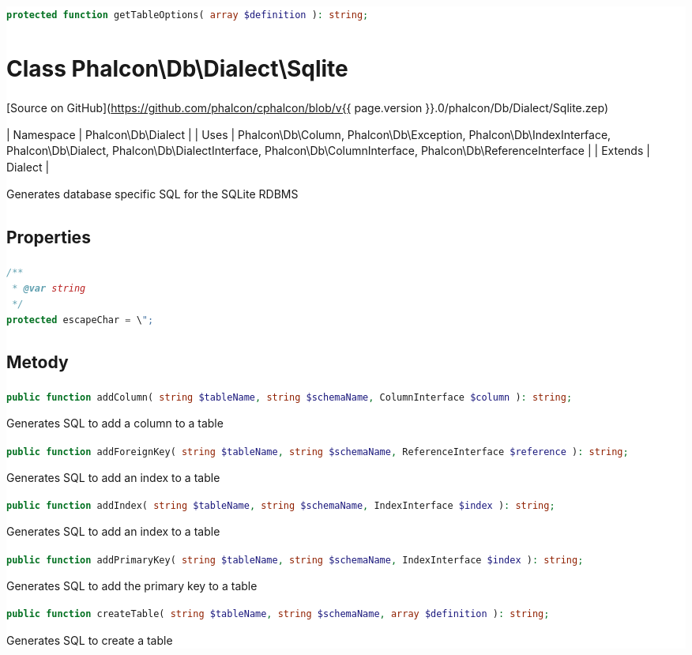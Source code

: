 ```php
protected function getTableOptions( array $definition ): string;
```





<h1 id="db-dialect-sqlite">Class Phalcon\Db\Dialect\Sqlite</h1>

[Source on GitHub](https://github.com/phalcon/cphalcon/blob/v{{ page.version }}.0/phalcon/Db/Dialect/Sqlite.zep)

| Namespace  | Phalcon\Db\Dialect | | Uses       | Phalcon\Db\Column, Phalcon\Db\Exception, Phalcon\Db\IndexInterface, Phalcon\Db\Dialect, Phalcon\Db\DialectInterface, Phalcon\Db\ColumnInterface, Phalcon\Db\ReferenceInterface | | Extends    | Dialect |

Generates database specific SQL for the SQLite RDBMS


## Properties
```php
/**
 * @var string
 */
protected escapeChar = \";

```

## Metody

```php
public function addColumn( string $tableName, string $schemaName, ColumnInterface $column ): string;
```
Generates SQL to add a column to a table


```php
public function addForeignKey( string $tableName, string $schemaName, ReferenceInterface $reference ): string;
```
Generates SQL to add an index to a table


```php
public function addIndex( string $tableName, string $schemaName, IndexInterface $index ): string;
```
Generates SQL to add an index to a table


```php
public function addPrimaryKey( string $tableName, string $schemaName, IndexInterface $index ): string;
```
Generates SQL to add the primary key to a table


```php
public function createTable( string $tableName, string $schemaName, array $definition ): string;
```
Generates SQL to create a table
